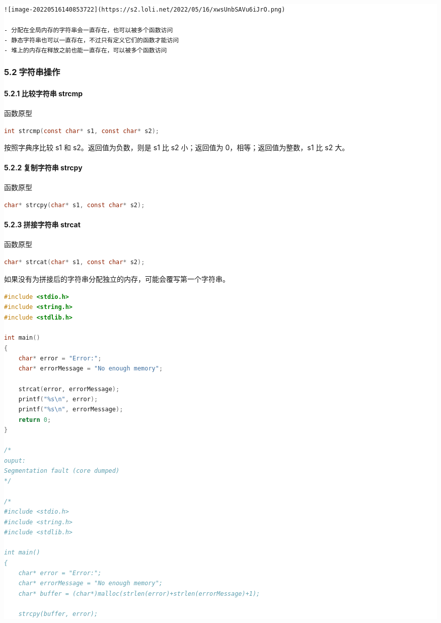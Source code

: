     ![image-20220516140853722](https://s2.loli.net/2022/05/16/xwsUnbSAVu6iJrO.png)

    - 分配在全局内存的字符串会一直存在，也可以被多个函数访问
    - 静态字符串也可以一直存在，不过只有定义它们的函数才能访问
    - 堆上的内存在释放之前也能一直存在，可以被多个函数访问

### 5.2 字符串操作

#### 5.2.1 比较字符串 strcmp

函数原型

```c
int strcmp(const char* s1, const char* s2);
```

按照字典序比较 s1 和 s2。返回值为负数，则是 s1 比 s2 小；返回值为 0，相等；返回值为整数，s1 比 s2 大。

#### 5.2.2 复制字符串 strcpy

函数原型

```c
char* strcpy(char* s1, const char* s2);
```

#### 5.2.3 拼接字符串 strcat

函数原型

```c
char* strcat(char* s1, const char* s2);
```

如果没有为拼接后的字符串分配独立的内存，可能会覆写第一个字符串。

```c
#include <stdio.h>
#include <string.h>
#include <stdlib.h>

int main()
{
    char* error = "Error:";
    char* errorMessage = "No enough memory";

    strcat(error, errorMessage);
    printf("%s\n", error);
    printf("%s\n", errorMessage);
    return 0;
}

/*
ouput:
Segmentation fault (core dumped)
*/

/*
#include <stdio.h>
#include <string.h>
#include <stdlib.h>

int main()
{
    char* error = "Error:";
    char* errorMessage = "No enough memory";
    char* buffer = (char*)malloc(strlen(error)+strlen(errorMessage)+1);
    
    strcpy(buffer, error);
```